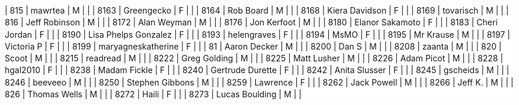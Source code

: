 | 815 | mawrtea | M | |
| 8163 | Greengecko | F | |
| 8164 | Rob Board | M | |
| 8168 | Kiera Davidson | F | |
| 8169 | tovarisch | M | |
| 816 | Jeff Robinson | M | |
| 8172 | Alan Weyman | M | |
| 8176 | Jon Kerfoot | M | |
| 8180 | Elanor Sakamoto | F | |
| 8183 | Cheri Jordan | F | |
| 8190 | Lisa Phelps Gonzalez | F | |
| 8193 | helengraves | F | |
| 8194 | MsMO | F | |
| 8195 | Mr Krause | M | |
| 8197 | Victoria P | F | |
| 8199 | maryagneskatherine | F | |
| 81 | Aaron Decker | M | |
| 8200 | Dan S | M | |
| 8208 | zaanta | M | |
| 820 | Scoot | M | |
| 8215 | readread | M | |
| 8222 | Greg Golding | M | |
| 8225 | Matt Lusher | M | |
| 8226 | Adam Picot | M | |
| 8228 | hgal2010 | F | |
| 8238 | Madam Fickle | F | |
| 8240 | Gertrude Durette | F | |
| 8242 | Anita Slusser | F | |
| 8245 | gscheids | M | |
| 8246 | beeveeo | M | |
| 8250 | Stephen Gibbons | M | |
| 8259 | Lawrence | F | |
| 8262 | Jack Powell | M | |
| 8266 | Jeff K. | M | |
| 826 | Thomas Wells | M | |
| 8272 | Haili | F | |
| 8273 | Lucas Boulding | M | |